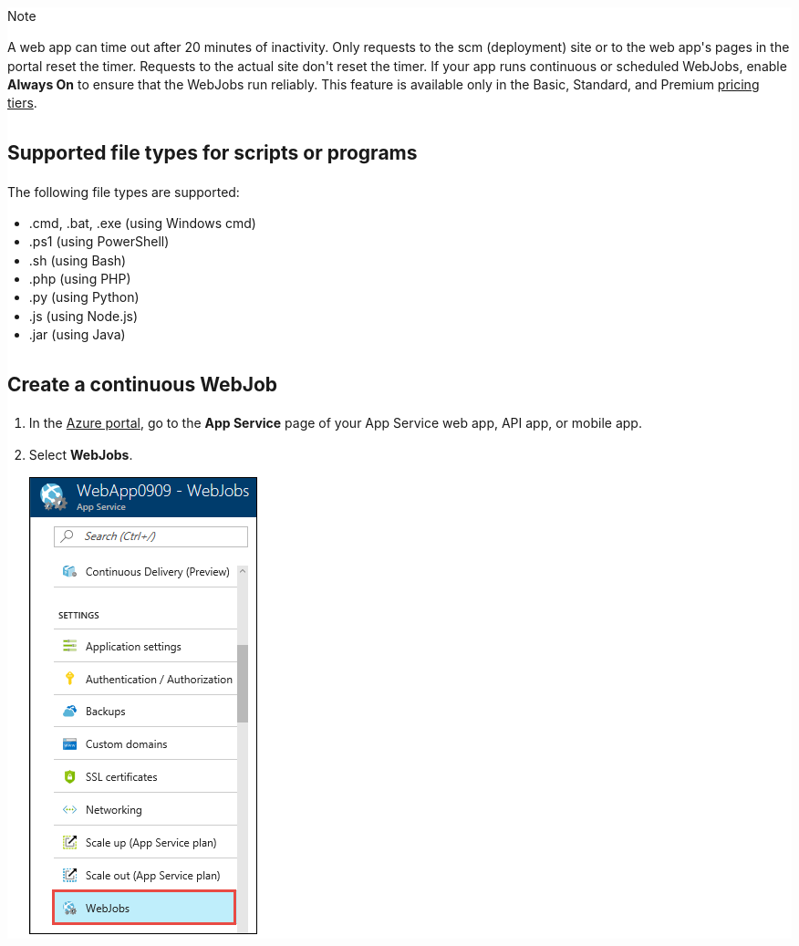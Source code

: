 > [!NOTE]
> A web app can time out after 20 minutes of inactivity. Only requests to the scm (deployment) site or to the web app's pages in the portal reset the timer. Requests to the actual site don't reset the timer. If your app runs continuous or scheduled WebJobs, enable **Always On** to ensure that the WebJobs run reliably. This feature is available only in the Basic, Standard, and Premium [pricing tiers](https://azure.microsoft.com/pricing/details/app-service/?ref=microsoft.com&utm_source=microsoft.com&utm_medium=docs&utm_campaign=visualstudio).

## <a name="acceptablefiles"></a>Supported file types for scripts or programs

The following file types are supported:

* .cmd, .bat, .exe (using Windows cmd)
* .ps1 (using PowerShell)
* .sh (using Bash)
* .php (using PHP)
* .py (using Python)
* .js (using Node.js)
* .jar (using Java)

## <a name="CreateContinuous"></a> Create a continuous WebJob



1. In the [Azure portal](https://portal.azure.com), go to the **App Service** page of your App Service web app, API app, or mobile app.

2. Select **WebJobs**.

   ![Select WebJobs](./media/web-sites-create-web-jobs/select-webjobs.png)
